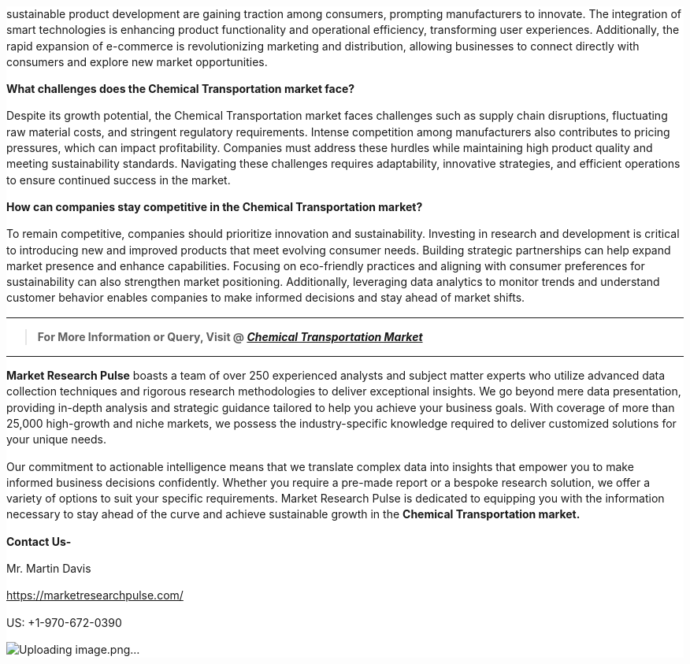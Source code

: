 sustainable product development are gaining traction among consumers, prompting manufacturers to innovate. The integration of smart technologies is enhancing product functionality and operational efficiency, transforming user experiences. Additionally, the rapid expansion of e-commerce is revolutionizing marketing and distribution, allowing businesses to connect directly with consumers and explore new market opportunities.</p><p><strong>What challenges does the Chemical Transportation market face?</strong></p><p>Despite its growth potential, the Chemical Transportation market faces challenges such as supply chain disruptions, fluctuating raw material costs, and stringent regulatory requirements. Intense competition among manufacturers also contributes to pricing pressures, which can impact profitability. Companies must address these hurdles while maintaining high product quality and meeting sustainability standards. Navigating these challenges requires adaptability, innovative strategies, and efficient operations to ensure continued success in the market.</p><p><strong>How can companies stay competitive in the Chemical Transportation market?</strong></p><p>To remain competitive, companies should prioritize innovation and sustainability. Investing in research and development is critical to introducing new and improved products that meet evolving consumer needs. Building strategic partnerships can help expand market presence and enhance capabilities. Focusing on eco-friendly practices and aligning with consumer preferences for sustainability can also strengthen market positioning. Additionally, leveraging data analytics to monitor trends and understand customer behavior enables companies to make informed decisions and stay ahead of market shifts.</p><hr /><blockquote><p><strong>For More Information or Query, Visit @&nbsp;<em><a href="https://marketresearchpulse.com/report/65335/chemical-transportation-market?utm_source=Linkedin&utm_medium=0116">Chemical Transportation Market</a></em></strong></p></blockquote><hr /><p><strong>Market Research Pulse</strong> boasts a team of over 250 experienced analysts and subject matter experts who utilize advanced data collection techniques and rigorous research methodologies to deliver exceptional insights. We go beyond mere data presentation, providing in-depth analysis and strategic guidance tailored to help you achieve your business goals. With coverage of more than 25,000 high-growth and niche markets, we possess the industry-specific knowledge required to deliver customized solutions for your unique needs.</p><p>Our commitment to actionable intelligence means that we translate complex data into insights that empower you to make informed business decisions confidently. Whether you require a pre-made report or a bespoke research solution, we offer a variety of options to suit your specific requirements. Market Research Pulse is dedicated to equipping you with the information necessary to stay ahead of the curve and achieve sustainable growth in the <strong>Chemical Transportation market.</strong></p><p><strong>Contact Us-</strong></p><p>Mr. Martin Davis</p><p>https://marketresearchpulse.com/</p><p>US: +1-970-672-0390</p>
![Uploading image.png…]()
